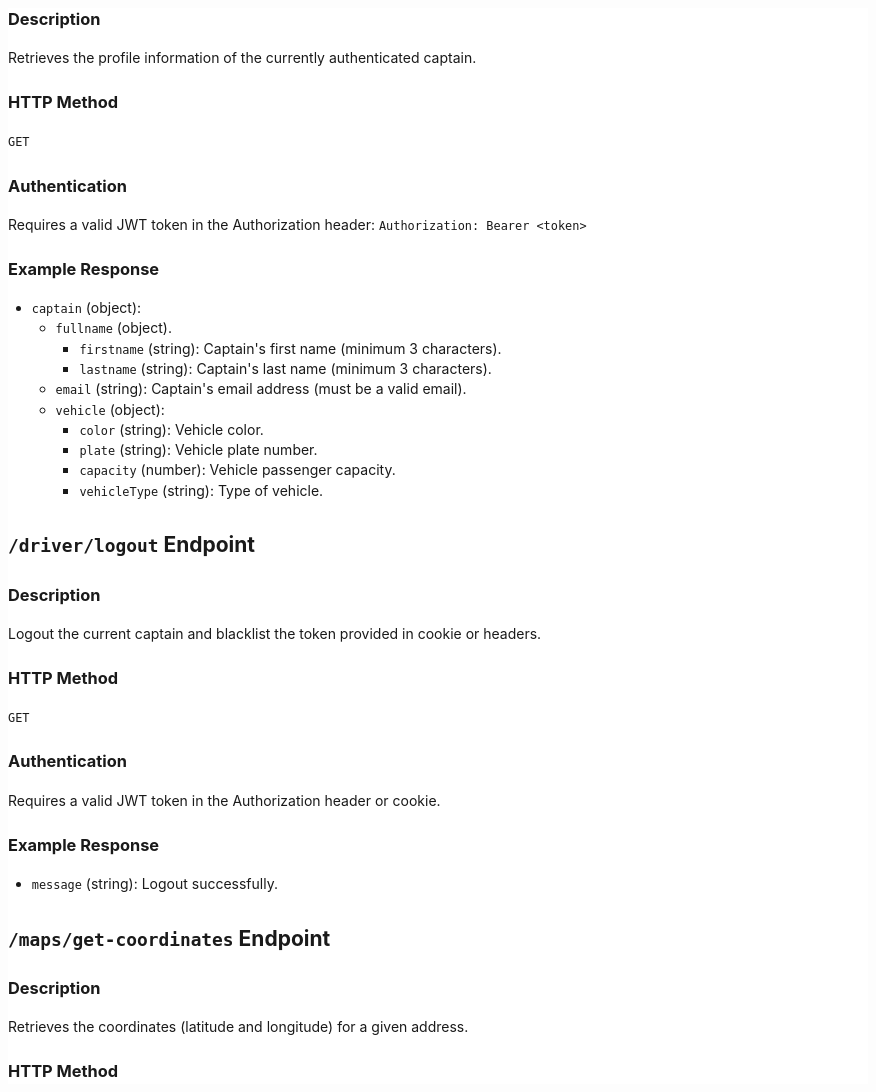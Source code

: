 ### Description

Retrieves the profile information of the currently authenticated captain.

### HTTP Method

`GET`

### Authentication

Requires a valid JWT token in the Authorization header:
`Authorization: Bearer <token>`

### Example Response

- `captain` (object):
  - `fullname` (object).
    - `firstname` (string): Captain's first name (minimum 3 characters).
    - `lastname` (string): Captain's last name (minimum 3 characters).   
  - `email` (string): Captain's email address (must be a valid email).
  - `vehicle` (object):
    - `color` (string): Vehicle color.
    - `plate` (string): Vehicle plate number.
    - `capacity` (number): Vehicle passenger capacity.
    - `vehicleType` (string): Type of vehicle.

## `/driver/logout` Endpoint

### Description

Logout the current captain and blacklist the token provided in cookie or headers.

### HTTP Method

`GET`

### Authentication

Requires a valid JWT token in the Authorization header or cookie.

### Example Response

- `message` (string): Logout successfully.


## `/maps/get-coordinates` Endpoint

### Description

Retrieves the coordinates (latitude and longitude) for a given address.

### HTTP Method

